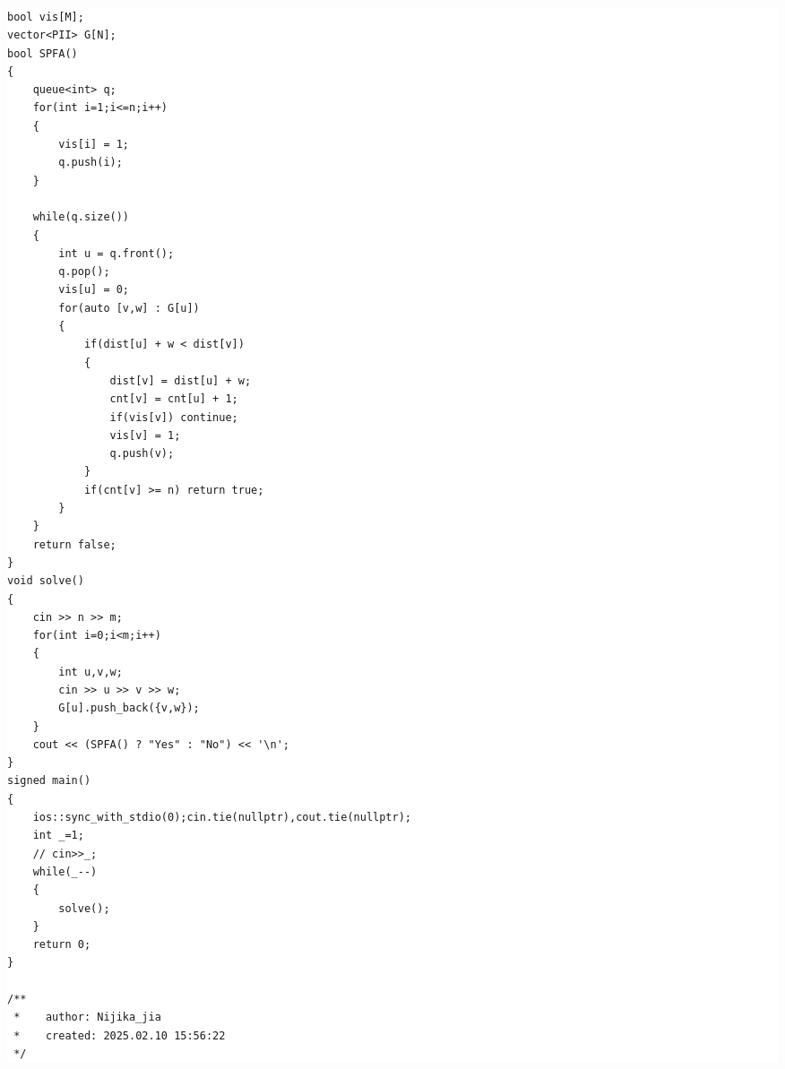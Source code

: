 ```cpp:line-numbers
bool vis[M];
vector<PII> G[N];
bool SPFA()
{
    queue<int> q;
    for(int i=1;i<=n;i++)
    {
        vis[i] = 1;
        q.push(i);
    }

    while(q.size())
    {
        int u = q.front();
        q.pop();
        vis[u] = 0;
        for(auto [v,w] : G[u])
        {
            if(dist[u] + w < dist[v])
            {
                dist[v] = dist[u] + w;
                cnt[v] = cnt[u] + 1;
                if(vis[v]) continue;
                vis[v] = 1;
                q.push(v);
            }
            if(cnt[v] >= n) return true;
        }
    }
    return false;
}
void solve()
{
    cin >> n >> m;
    for(int i=0;i<m;i++)
    {
        int u,v,w;
        cin >> u >> v >> w;
        G[u].push_back({v,w});
    }
    cout << (SPFA() ? "Yes" : "No") << '\n';
}
signed main()
{
    ios::sync_with_stdio(0);cin.tie(nullptr),cout.tie(nullptr);
    int _=1;
    // cin>>_;
    while(_--)
    {
        solve();
    }
    return 0;
}

/**
 *    author: Nijika_jia
 *    created: 2025.02.10 15:56:22
 */
```
